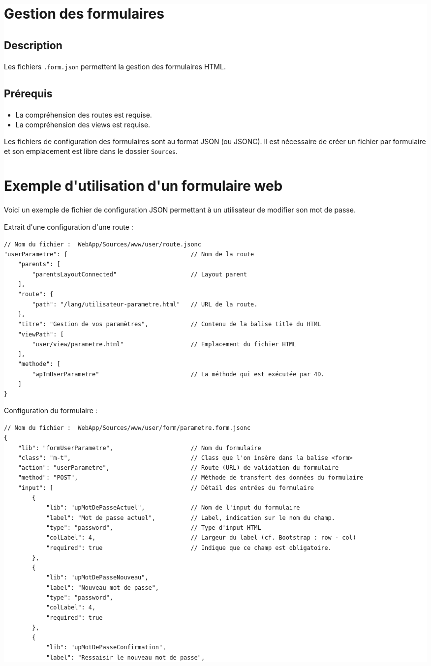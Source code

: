 ﻿# Gestion des formulaires

## Description
Les fichiers ```.form.json``` permettent la gestion des formulaires HTML.

## Prérequis
* La compréhension des routes est requise.
* La compréhension des views est requise.

Les fichiers de configuration des formulaires sont au format JSON (ou JSONC). Il est nécessaire de créer un fichier par formulaire et son emplacement est libre dans le dossier ```Sources```.

# Exemple d'utilisation d'un formulaire web
Voici un exemple de fichier de configuration JSON permettant à un utilisateur de modifier son mot de passe.

Extrait d'une configuration d'une route :
```jsonc
// Nom du fichier :  WebApp/Sources/www/user/route.jsonc
"userParametre": {                                   // Nom de la route
    "parents": [
        "parentsLayoutConnected"                     // Layout parent
    ],
    "route": {
        "path": "/lang/utilisateur-parametre.html"   // URL de la route.
    },
    "titre": "Gestion de vos paramètres",            // Contenu de la balise title du HTML
    "viewPath": [
        "user/view/parametre.html"                   // Emplacement du fichier HTML
    ],
    "methode": [
        "wpTmUserParametre"                          // La méthode qui est exécutée par 4D.
    ]
}
```
Configuration du formulaire :
```jsonc
// Nom du fichier :  WebApp/Sources/www/user/form/parametre.form.jsonc
{
    "lib": "formUserParametre",                      // Nom du formulaire
    "class": "m-t",                                  // Class que l'on insère dans la balise <form>
    "action": "userParametre",                       // Route (URL) de validation du formulaire
    "method": "POST",                                // Méthode de transfert des données du formulaire
    "input": [                                       // Détail des entrées du formulaire
        {
            "lib": "upMotDePasseActuel",             // Nom de l'input du formulaire
            "label": "Mot de passe actuel",          // Label, indication sur le nom du champ.
            "type": "password",                      // Type d'input HTML
            "colLabel": 4,                           // Largeur du label (cf. Bootstrap : row - col)
            "required": true                         // Indique que ce champ est obligatoire.
        },
        {
            "lib": "upMotDePasseNouveau",
            "label": "Nouveau mot de passe",
            "type": "password",
            "colLabel": 4,
            "required": true
        },
        {
            "lib": "upMotDePasseConfirmation",
            "label": "Ressaisir le nouveau mot de passe",
```